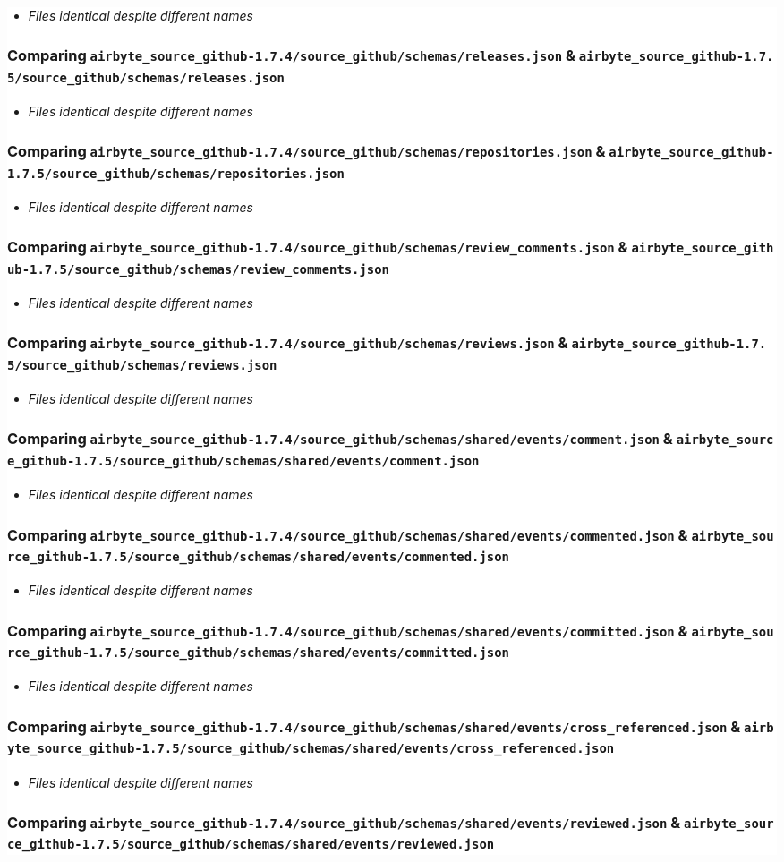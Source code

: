  * *Files identical despite different names*

### Comparing `airbyte_source_github-1.7.4/source_github/schemas/releases.json` & `airbyte_source_github-1.7.5/source_github/schemas/releases.json`

 * *Files identical despite different names*

### Comparing `airbyte_source_github-1.7.4/source_github/schemas/repositories.json` & `airbyte_source_github-1.7.5/source_github/schemas/repositories.json`

 * *Files identical despite different names*

### Comparing `airbyte_source_github-1.7.4/source_github/schemas/review_comments.json` & `airbyte_source_github-1.7.5/source_github/schemas/review_comments.json`

 * *Files identical despite different names*

### Comparing `airbyte_source_github-1.7.4/source_github/schemas/reviews.json` & `airbyte_source_github-1.7.5/source_github/schemas/reviews.json`

 * *Files identical despite different names*

### Comparing `airbyte_source_github-1.7.4/source_github/schemas/shared/events/comment.json` & `airbyte_source_github-1.7.5/source_github/schemas/shared/events/comment.json`

 * *Files identical despite different names*

### Comparing `airbyte_source_github-1.7.4/source_github/schemas/shared/events/commented.json` & `airbyte_source_github-1.7.5/source_github/schemas/shared/events/commented.json`

 * *Files identical despite different names*

### Comparing `airbyte_source_github-1.7.4/source_github/schemas/shared/events/committed.json` & `airbyte_source_github-1.7.5/source_github/schemas/shared/events/committed.json`

 * *Files identical despite different names*

### Comparing `airbyte_source_github-1.7.4/source_github/schemas/shared/events/cross_referenced.json` & `airbyte_source_github-1.7.5/source_github/schemas/shared/events/cross_referenced.json`

 * *Files identical despite different names*

### Comparing `airbyte_source_github-1.7.4/source_github/schemas/shared/events/reviewed.json` & `airbyte_source_github-1.7.5/source_github/schemas/shared/events/reviewed.json`
